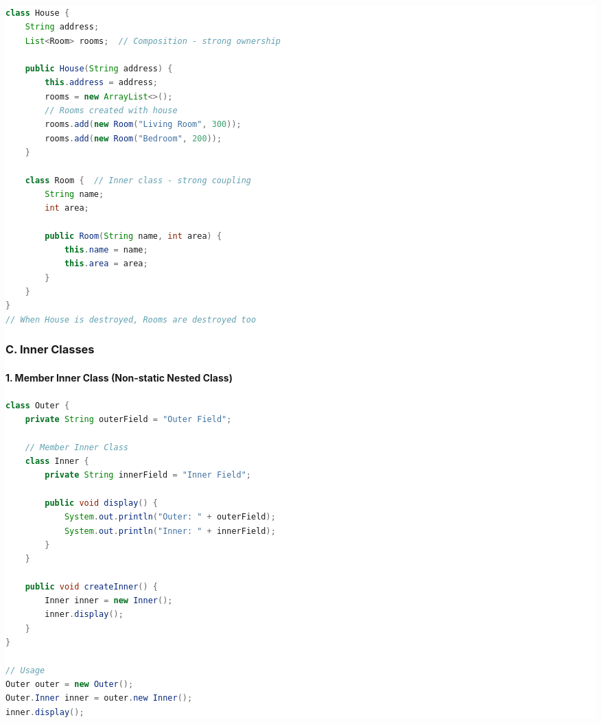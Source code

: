 ```java
class House {
    String address;
    List<Room> rooms;  // Composition - strong ownership
    
    public House(String address) {
        this.address = address;
        rooms = new ArrayList<>();
        // Rooms created with house
        rooms.add(new Room("Living Room", 300));
        rooms.add(new Room("Bedroom", 200));
    }
    
    class Room {  // Inner class - strong coupling
        String name;
        int area;
        
        public Room(String name, int area) {
            this.name = name;
            this.area = area;
        }
    }
}
// When House is destroyed, Rooms are destroyed too
```

### C. Inner Classes

#### 1. Member Inner Class (Non-static Nested Class)

```java
class Outer {
    private String outerField = "Outer Field";
    
    // Member Inner Class
    class Inner {
        private String innerField = "Inner Field";
        
        public void display() {
            System.out.println("Outer: " + outerField);
            System.out.println("Inner: " + innerField);
        }
    }
    
    public void createInner() {
        Inner inner = new Inner();
        inner.display();
    }
}

// Usage
Outer outer = new Outer();
Outer.Inner inner = outer.new Inner();
inner.display();
```
